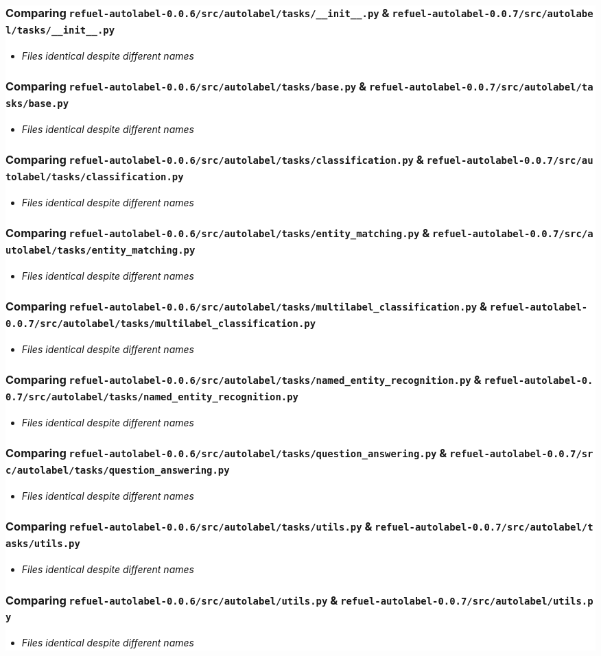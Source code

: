 ### Comparing `refuel-autolabel-0.0.6/src/autolabel/tasks/__init__.py` & `refuel-autolabel-0.0.7/src/autolabel/tasks/__init__.py`

 * *Files identical despite different names*

### Comparing `refuel-autolabel-0.0.6/src/autolabel/tasks/base.py` & `refuel-autolabel-0.0.7/src/autolabel/tasks/base.py`

 * *Files identical despite different names*

### Comparing `refuel-autolabel-0.0.6/src/autolabel/tasks/classification.py` & `refuel-autolabel-0.0.7/src/autolabel/tasks/classification.py`

 * *Files identical despite different names*

### Comparing `refuel-autolabel-0.0.6/src/autolabel/tasks/entity_matching.py` & `refuel-autolabel-0.0.7/src/autolabel/tasks/entity_matching.py`

 * *Files identical despite different names*

### Comparing `refuel-autolabel-0.0.6/src/autolabel/tasks/multilabel_classification.py` & `refuel-autolabel-0.0.7/src/autolabel/tasks/multilabel_classification.py`

 * *Files identical despite different names*

### Comparing `refuel-autolabel-0.0.6/src/autolabel/tasks/named_entity_recognition.py` & `refuel-autolabel-0.0.7/src/autolabel/tasks/named_entity_recognition.py`

 * *Files identical despite different names*

### Comparing `refuel-autolabel-0.0.6/src/autolabel/tasks/question_answering.py` & `refuel-autolabel-0.0.7/src/autolabel/tasks/question_answering.py`

 * *Files identical despite different names*

### Comparing `refuel-autolabel-0.0.6/src/autolabel/tasks/utils.py` & `refuel-autolabel-0.0.7/src/autolabel/tasks/utils.py`

 * *Files identical despite different names*

### Comparing `refuel-autolabel-0.0.6/src/autolabel/utils.py` & `refuel-autolabel-0.0.7/src/autolabel/utils.py`

 * *Files identical despite different names*
